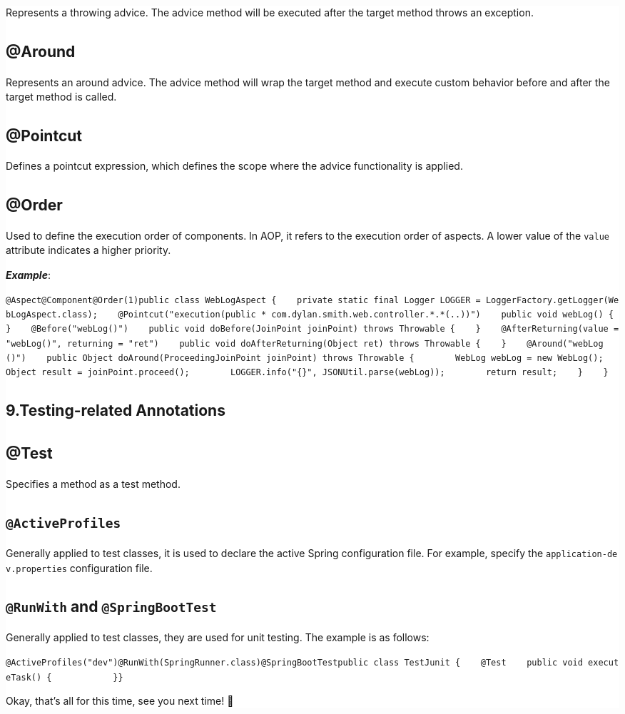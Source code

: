 Represents a throwing advice. The advice method will be executed after the target method throws an exception.

## @Around

Represents an around advice. The advice method will wrap the target method and execute custom behavior before and after the target method is called.

## @Pointcut

Defines a pointcut expression, which defines the scope where the advice functionality is applied.

## @Order

Used to define the execution order of components. In AOP, it refers to the execution order of aspects. A lower value of the `value` attribute indicates a higher priority.

***Example***:

```
@Aspect@Component@Order(1)public class WebLogAspect {    private static final Logger LOGGER = LoggerFactory.getLogger(WebLogAspect.class);    @Pointcut("execution(public * com.dylan.smith.web.controller.*.*(..))")    public void webLog() {    }    @Before("webLog()")    public void doBefore(JoinPoint joinPoint) throws Throwable {    }    @AfterReturning(value = "webLog()", returning = "ret")    public void doAfterReturning(Object ret) throws Throwable {    }    @Around("webLog()")    public Object doAround(ProceedingJoinPoint joinPoint) throws Throwable {        WebLog webLog = new WebLog();                Object result = joinPoint.proceed();        LOGGER.info("{}", JSONUtil.parse(webLog));        return result;    }    }
```

## 9.Testing-related Annotations

## @Test

Specifies a method as a test method.

## `@ActiveProfiles`

Generally applied to test classes, it is used to declare the active Spring configuration file. For example, specify the `application-dev.properties` configuration file.

## `@RunWith` and `@SpringBootTest`

Generally applied to test classes, they are used for unit testing. The example is as follows:

```
@ActiveProfiles("dev")@RunWith(SpringRunner.class)@SpringBootTestpublic class TestJunit {    @Test    public void executeTask() {            }}
```

Okay, that’s all for this time, see you next time! 🤭
